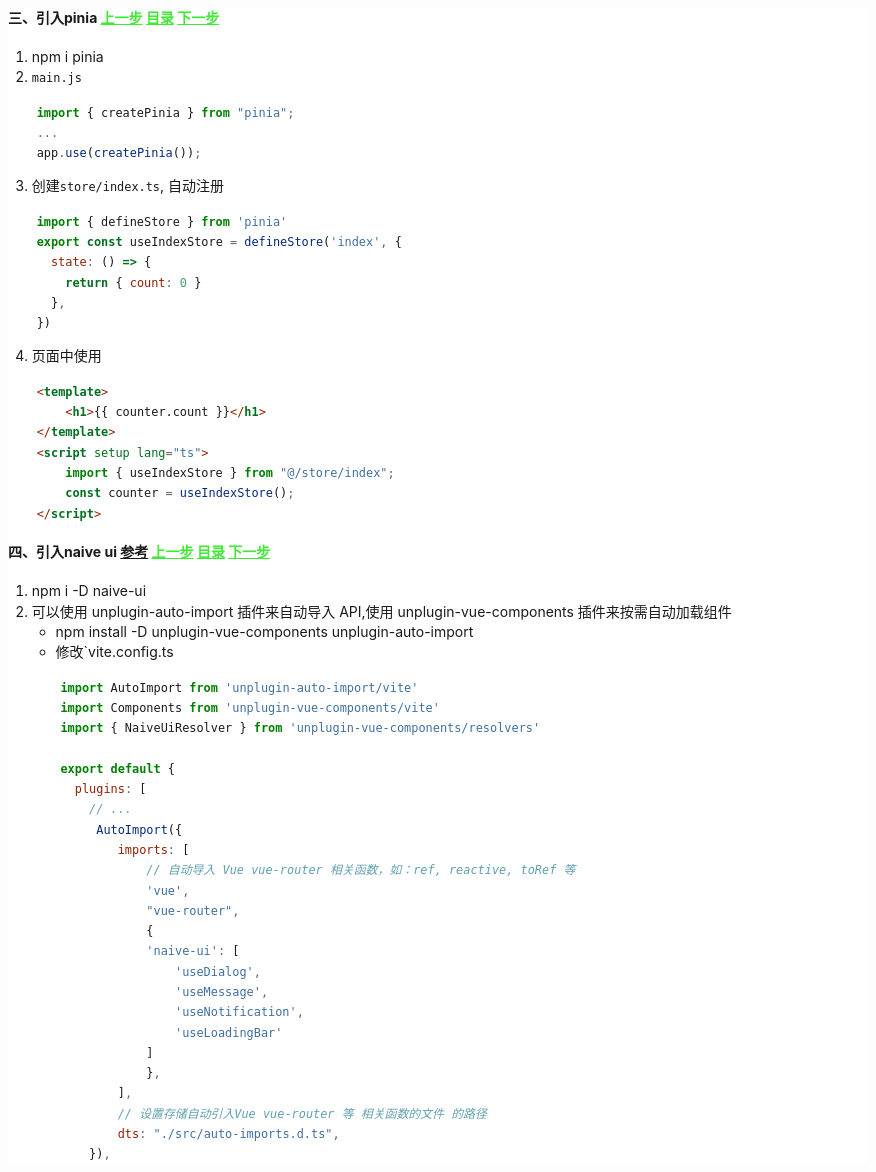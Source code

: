 #### 三、引入pinia <a id = 'step3'/> <a href = '#step2' style='color:#3deb32'>上一步</a> <a href = '#step' style='color:#3deb32'>目录</a> <a href = '#step4' style='color:#3deb32'>下一步</a>
1. npm i pinia
2. `main.js`
```js
	import { createPinia } from "pinia";
	...
	app.use(createPinia());
```

3. 创建`store/index.ts`, 自动注册
```js
	import { defineStore } from 'pinia'
	export const useIndexStore = defineStore('index', {
	  state: () => {
		return { count: 0 }
	  },
	})
```

4. 页面中使用
```html
	<template>
		<h1>{{ counter.count }}</h1>
	</template>
	<script setup lang="ts">
		import { useIndexStore } from "@/store/index";
		const counter = useIndexStore();
	</script>
```

#### 四、引入naive ui [参考](https://www.naiveui.com/zh-CN/os-theme/docs/installation)<a id = 'step4'/> <a href = '#step3' style='color:#3deb32'>上一步</a> <a href = '#step' style='color:#3deb32'>目录</a> <a href = '#step5' style='color:#3deb32'>下一步</a>
1. npm i -D naive-ui
2. 可以使用 unplugin-auto-import 插件来自动导入 API,使用 unplugin-vue-components 插件来按需自动加载组件
	* npm install -D unplugin-vue-components unplugin-auto-import
	* 修改`vite.config.ts
	```js
		import AutoImport from 'unplugin-auto-import/vite'
		import Components from 'unplugin-vue-components/vite'
		import { NaiveUiResolver } from 'unplugin-vue-components/resolvers'
		
		export default {
		  plugins: [
		    // ...
		     AutoImport({
				imports: [
      				// 自动导入 Vue vue-router 相关函数，如：ref, reactive, toRef 等
					'vue',
         			"vue-router",
					{
					'naive-ui': [
						'useDialog',
						'useMessage',
						'useNotification',
						'useLoadingBar'
					]
					},
				],
				// 设置存储自动引入Vue vue-router 等 相关函数的文件 的路径
      			dts: "./src/auto-imports.d.ts",	
			}),